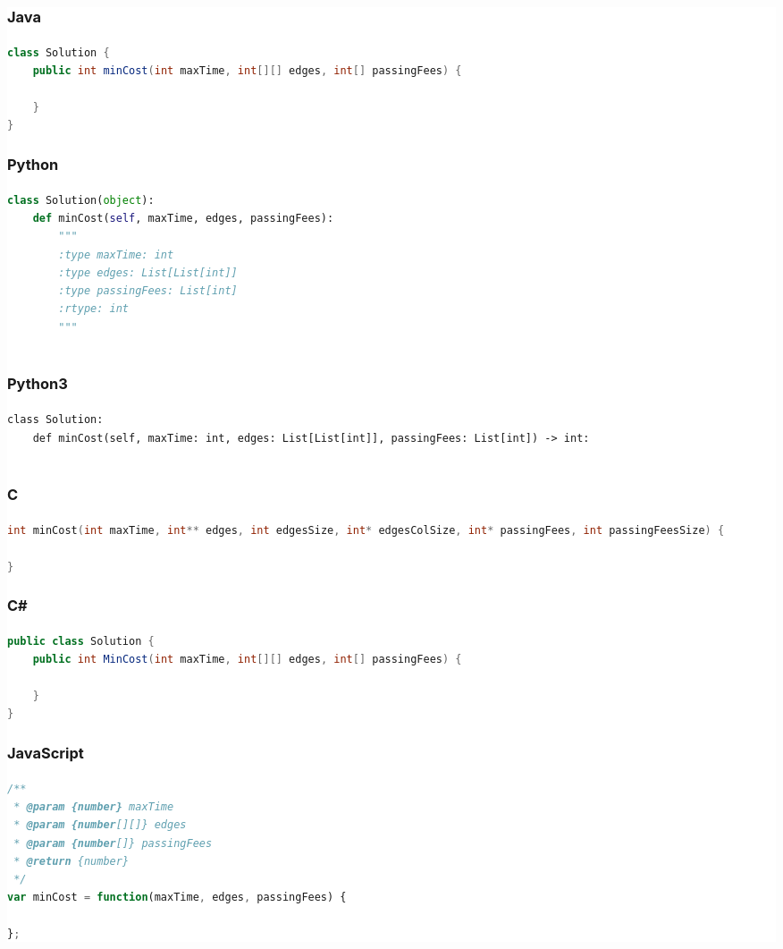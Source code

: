 ### Java

```java
class Solution {
    public int minCost(int maxTime, int[][] edges, int[] passingFees) {
        
    }
}
```

### Python

```python
class Solution(object):
    def minCost(self, maxTime, edges, passingFees):
        """
        :type maxTime: int
        :type edges: List[List[int]]
        :type passingFees: List[int]
        :rtype: int
        """
        
```

### Python3

```python3
class Solution:
    def minCost(self, maxTime: int, edges: List[List[int]], passingFees: List[int]) -> int:
        
```

### C

```c
int minCost(int maxTime, int** edges, int edgesSize, int* edgesColSize, int* passingFees, int passingFeesSize) {
    
}
```

### C#

```csharp
public class Solution {
    public int MinCost(int maxTime, int[][] edges, int[] passingFees) {
        
    }
}
```

### JavaScript

```javascript
/**
 * @param {number} maxTime
 * @param {number[][]} edges
 * @param {number[]} passingFees
 * @return {number}
 */
var minCost = function(maxTime, edges, passingFees) {
    
};
```
